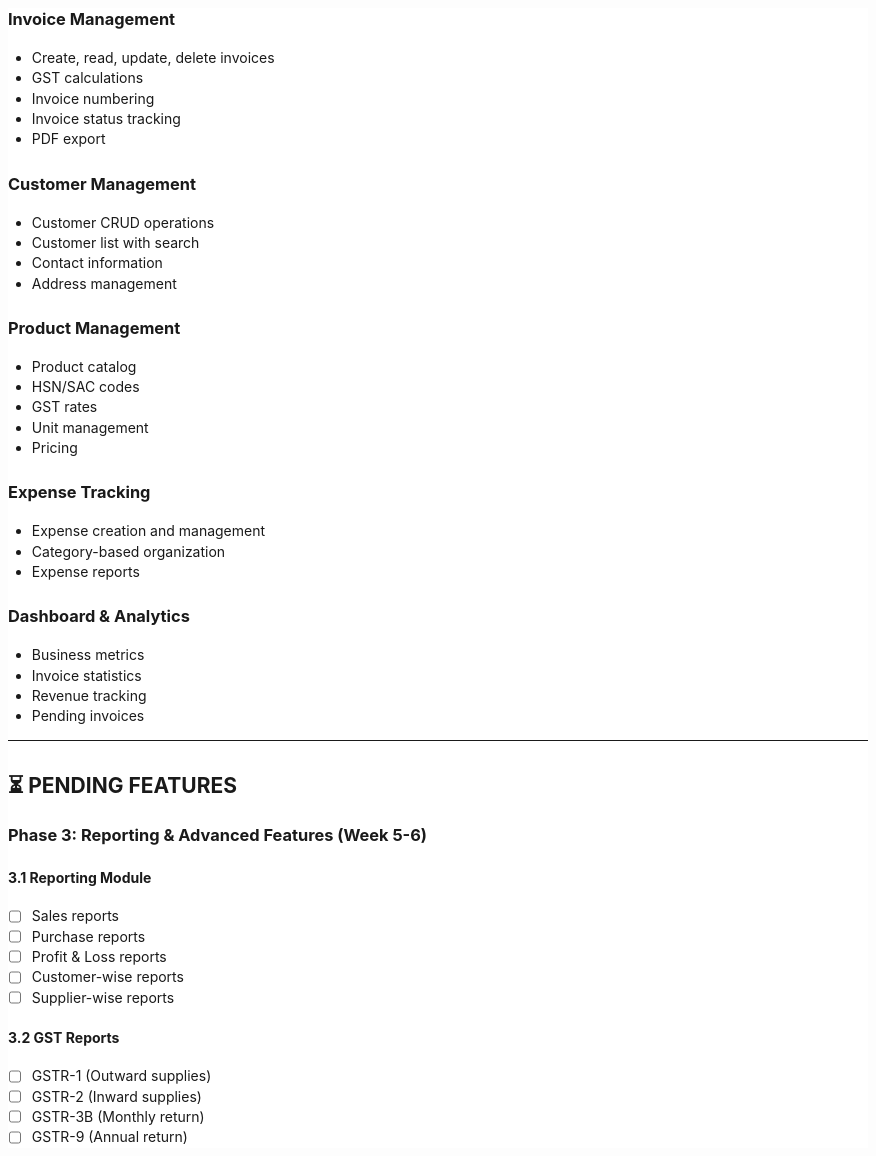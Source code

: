 ### Invoice Management
- Create, read, update, delete invoices
- GST calculations
- Invoice numbering
- Invoice status tracking
- PDF export

### Customer Management
- Customer CRUD operations
- Customer list with search
- Contact information
- Address management

### Product Management
- Product catalog
- HSN/SAC codes
- GST rates
- Unit management
- Pricing

### Expense Tracking
- Expense creation and management
- Category-based organization
- Expense reports

### Dashboard & Analytics
- Business metrics
- Invoice statistics
- Revenue tracking
- Pending invoices

---

## ⏳ PENDING FEATURES

### Phase 3: Reporting & Advanced Features (Week 5-6)

#### 3.1 Reporting Module
- [ ] Sales reports
- [ ] Purchase reports
- [ ] Profit & Loss reports
- [ ] Customer-wise reports
- [ ] Supplier-wise reports

#### 3.2 GST Reports
- [ ] GSTR-1 (Outward supplies)
- [ ] GSTR-2 (Inward supplies)
- [ ] GSTR-3B (Monthly return)
- [ ] GSTR-9 (Annual return)
